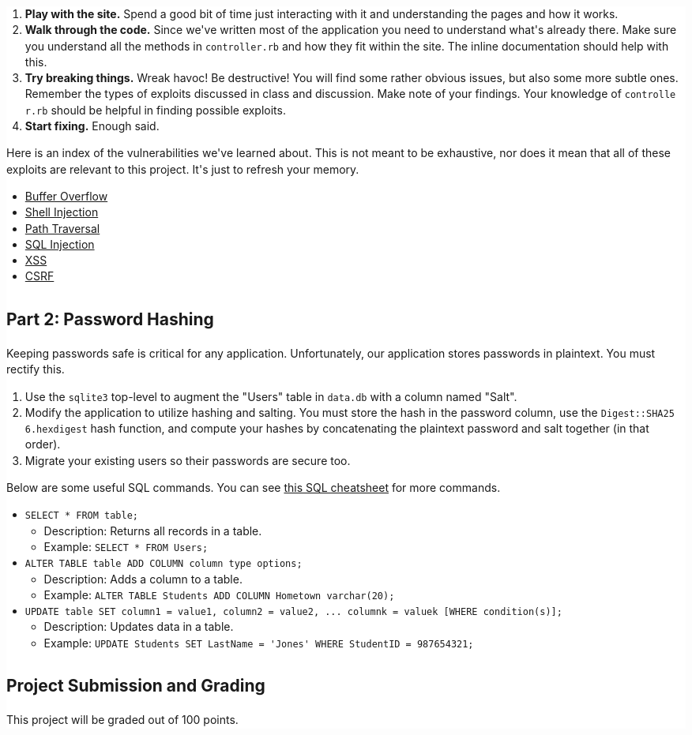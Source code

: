 1. **Play with the site.** Spend a good bit of time just interacting with it and understanding the pages and how it works.
2. **Walk through the code.** Since we've written most of the application you need to understand what's already there. Make sure you understand all the methods in `controller.rb` and how they fit within the site. The inline documentation should help with this.
3. **Try breaking things.** Wreak havoc! Be destructive! You will find some rather obvious issues, but also some more subtle ones. Remember the types of exploits discussed in class and discussion. Make note of your findings. Your knowledge of `controller.rb` should be helpful in finding possible exploits.
4. **Start fixing.** Enough said.

Here is an index of the vulnerabilities we've learned about. This is not meant to be exhaustive, nor does it mean that all of these exploits are relevant to this project. It's just to refresh your memory.

* [Buffer Overflow](http://www.cs.umd.edu/class/fall2017/cmsc330/lectures/software-security.pdf#page=15)
* [Shell Injection](http://www.cs.umd.edu/class/fall2017/cmsc330/lectures/software-security.pdf#page=31)
* [Path Traversal](http://www.cs.umd.edu/class/fall2017/cmsc330/lectures/software-security.pdf#page=47)
* [SQL Injection](http://www.cs.umd.edu/class/fall2017/cmsc330/lectures/software-security-2.pdf#page=14)
* [XSS](http://www.cs.umd.edu/class/fall2017/cmsc330/lectures/software-security-2.pdf#page=56)
* [CSRF](https://www.owasp.org/index.php/Cross-Site_Request_Forgery_(CSRF))

Part 2: Password Hashing
------------------------
Keeping passwords safe is critical for any application. Unfortunately, our application stores passwords in plaintext. You must rectify this.

1. Use the `sqlite3` top-level to augment the "Users" table in `data.db` with a column named "Salt".
2. Modify the application to utilize hashing and salting. You must store the hash in the password column, use the `Digest::SHA256.hexdigest` hash function, and compute your hashes by concatenating the plaintext password and salt together (in that order).
3. Migrate your existing users so their passwords are secure too.

Below are some useful SQL commands. You can see [this SQL cheatsheet](http://cse.unl.edu/%7Esscott/ShowFiles/SQL/CheatSheet/SQLCheatSheet.html) for more commands.

* `SELECT * FROM table;`
  * Description: Returns all records in a table.
  * Example: `SELECT * FROM Users;`
* `ALTER TABLE table ADD COLUMN column type options;`
  * Description: Adds a column to a table.
  * Example: `ALTER TABLE Students ADD COLUMN Hometown varchar(20);`
* `UPDATE table SET column1 = value1, column2 = value2, ... columnk = valuek [WHERE condition(s)];`
  * Description: Updates data in a table.
  * Example: `UPDATE Students SET LastName = 'Jones' WHERE StudentID = 987654321;`

Project Submission and Grading
------------------
This project will be graded out of 100 points.


[git instructions]: ../git_cheatsheet.md
[submit server]: submit.cs.umd.edu
[web submit link]: ../common-images/web_submit.jpg
[web upload example]: ../common-images/web_upload.jpg